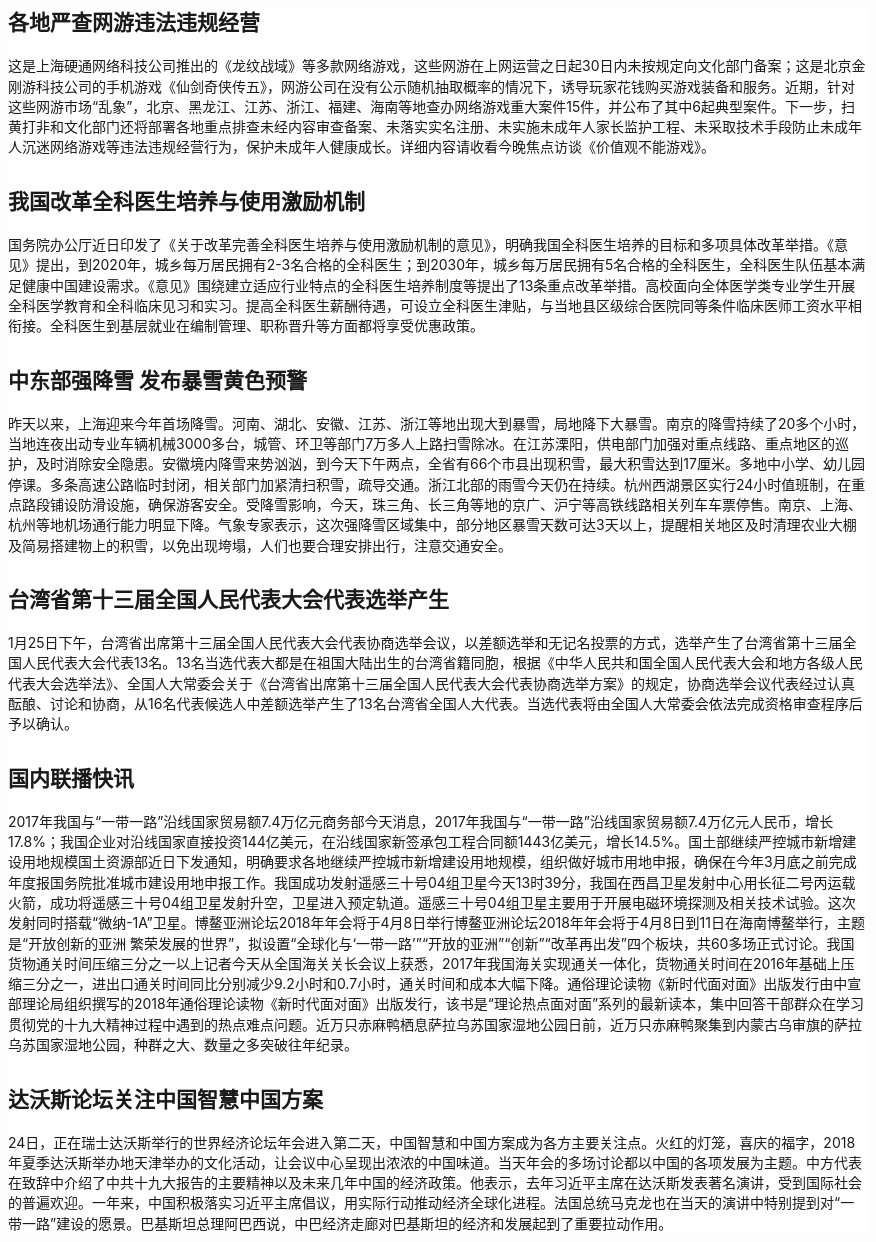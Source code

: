 
## 各地严查网游违法违规经营


这是上海硬通网络科技公司推出的《龙纹战域》等多款网络游戏，这些网游在上网运营之日起30日内未按规定向文化部门备案；这是北京金刚游科技公司的手机游戏《仙剑奇侠传五》，网游公司在没有公示随机抽取概率的情况下，诱导玩家花钱购买游戏装备和服务。近期，针对这些网游市场“乱象”，北京、黑龙江、江苏、浙江、福建、海南等地查办网络游戏重大案件15件，并公布了其中6起典型案件。下一步，扫黄打非和文化部门还将部署各地重点排查未经内容审查备案、未落实实名注册、未实施未成年人家长监护工程、未采取技术手段防止未成年人沉迷网络游戏等违法违规经营行为，保护未成年人健康成长。详细内容请收看今晚焦点访谈《价值观不能游戏》。


## 我国改革全科医生培养与使用激励机制


国务院办公厅近日印发了《关于改革完善全科医生培养与使用激励机制的意见》，明确我国全科医生培养的目标和多项具体改革举措。《意见》提出，到2020年，城乡每万居民拥有2-3名合格的全科医生；到2030年，城乡每万居民拥有5名合格的全科医生，全科医生队伍基本满足健康中国建设需求。《意见》围绕建立适应行业特点的全科医生培养制度等提出了13条重点改革举措。高校面向全体医学类专业学生开展全科医学教育和全科临床见习和实习。提高全科医生薪酬待遇，可设立全科医生津贴，与当地县区级综合医院同等条件临床医师工资水平相衔接。全科医生到基层就业在编制管理、职称晋升等方面都将享受优惠政策。


## 中东部强降雪 发布暴雪黄色预警


昨天以来，上海迎来今年首场降雪。河南、湖北、安徽、江苏、浙江等地出现大到暴雪，局地降下大暴雪。南京的降雪持续了20多个小时，当地连夜出动专业车辆机械3000多台，城管、环卫等部门7万多人上路扫雪除冰。在江苏溧阳，供电部门加强对重点线路、重点地区的巡护，及时消除安全隐患。安徽境内降雪来势汹汹，到今天下午两点，全省有66个市县出现积雪，最大积雪达到17厘米。多地中小学、幼儿园停课。多条高速公路临时封闭，相关部门加紧清扫积雪，疏导交通。浙江北部的雨雪今天仍在持续。杭州西湖景区实行24小时值班制，在重点路段铺设防滑设施，确保游客安全。受降雪影响，今天，珠三角、长三角等地的京广、沪宁等高铁线路相关列车车票停售。南京、上海、杭州等地机场通行能力明显下降。气象专家表示，这次强降雪区域集中，部分地区暴雪天数可达3天以上，提醒相关地区及时清理农业大棚及简易搭建物上的积雪，以免出现垮塌，人们也要合理安排出行，注意交通安全。


## 台湾省第十三届全国人民代表大会代表选举产生


1月25日下午，台湾省出席第十三届全国人民代表大会代表协商选举会议，以差额选举和无记名投票的方式，选举产生了台湾省第十三届全国人民代表大会代表13名。13名当选代表大都是在祖国大陆出生的台湾省籍同胞，根据《中华人民共和国全国人民代表大会和地方各级人民代表大会选举法》、全国人大常委会关于《台湾省出席第十三届全国人民代表大会代表协商选举方案》的规定，协商选举会议代表经过认真酝酿、讨论和协商，从16名代表候选人中差额选举产生了13名台湾省全国人大代表。当选代表将由全国人大常委会依法完成资格审查程序后予以确认。


## 国内联播快讯


2017年我国与“一带一路”沿线国家贸易额7.4万亿元商务部今天消息，2017年我国与“一带一路”沿线国家贸易额7.4万亿元人民币，增长17.8%；我国企业对沿线国家直接投资144亿美元，在沿线国家新签承包工程合同额1443亿美元，增长14.5%。国土部继续严控城市新增建设用地规模国土资源部近日下发通知，明确要求各地继续严控城市新增建设用地规模，组织做好城市用地申报，确保在今年3月底之前完成年度报国务院批准城市建设用地申报工作。我国成功发射遥感三十号04组卫星今天13时39分，我国在西昌卫星发射中心用长征二号丙运载火箭，成功将遥感三十号04组卫星发射升空，卫星进入预定轨道。遥感三十号04组卫星主要用于开展电磁环境探测及相关技术试验。这次发射同时搭载“微纳-1A”卫星。博鳌亚洲论坛2018年年会将于4月8日举行博鳌亚洲论坛2018年年会将于4月8日到11日在海南博鳌举行，主题是“开放创新的亚洲 繁荣发展的世界”，拟设置“全球化与‘一带一路’”“开放的亚洲”“创新”“改革再出发”四个板块，共60多场正式讨论。我国货物通关时间压缩三分之一以上记者今天从全国海关关长会议上获悉，2017年我国海关实现通关一体化，货物通关时间在2016年基础上压缩三分之一，进出口通关时间同比分别减少9.2小时和0.7小时，通关时间和成本大幅下降。通俗理论读物《新时代面对面》出版发行由中宣部理论局组织撰写的2018年通俗理论读物《新时代面对面》出版发行，该书是“理论热点面对面”系列的最新读本，集中回答干部群众在学习贯彻党的十九大精神过程中遇到的热点难点问题。近万只赤麻鸭栖息萨拉乌苏国家湿地公园日前，近万只赤麻鸭聚集到内蒙古乌审旗的萨拉乌苏国家湿地公园，种群之大、数量之多突破往年纪录。


## 达沃斯论坛关注中国智慧中国方案


24日，正在瑞士达沃斯举行的世界经济论坛年会进入第二天，中国智慧和中国方案成为各方主要关注点。火红的灯笼，喜庆的福字，2018年夏季达沃斯举办地天津举办的文化活动，让会议中心呈现出浓浓的中国味道。当天年会的多场讨论都以中国的各项发展为主题。中方代表在致辞中介绍了中共十九大报告的主要精神以及未来几年中国的经济政策。他表示，去年习近平主席在达沃斯发表著名演讲，受到国际社会的普遍欢迎。一年来，中国积极落实习近平主席倡议，用实际行动推动经济全球化进程。法国总统马克龙也在当天的演讲中特别提到对“一带一路”建设的愿景。巴基斯坦总理阿巴西说，中巴经济走廊对巴基斯坦的经济和发展起到了重要拉动作用。
